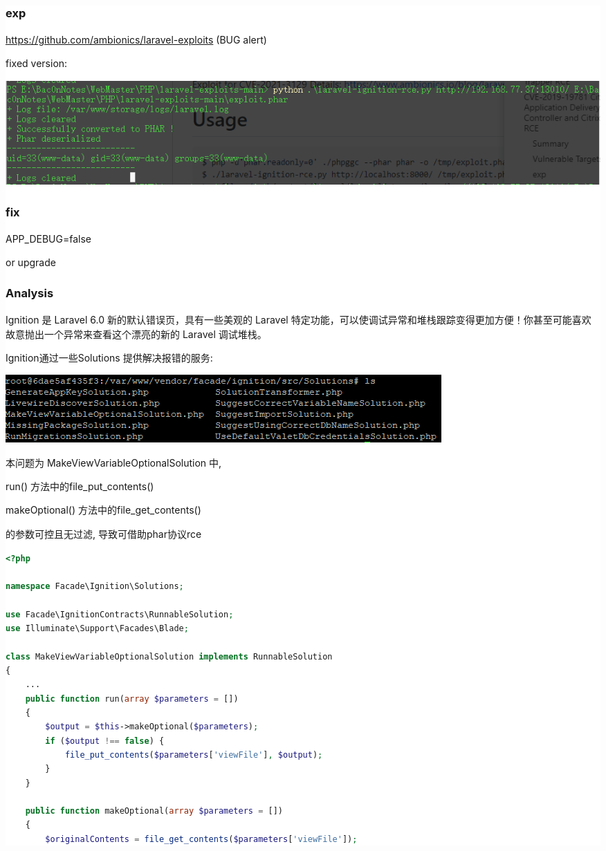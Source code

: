 ### exp

https://github.com/ambionics/laravel-exploits (BUG alert)

fixed version:

![image-20220209154039743](LaravelDebugModRCE.assets/image-20220209154039743.png)  

### fix

APP_DEBUG=false

or upgrade

### Analysis

Ignition 是 Laravel 6.0 新的默认错误页，具有一些美观的 Laravel 特定功能，可以使调试异常和堆栈跟踪变得更加方便！你甚至可能喜欢故意抛出一个异常来查看这个漂亮的新的 Laravel 调试堆栈。

Ignition通过一些Solutions 提供解决报错的服务:

![image-20220209164628423](LaravelDebugModRCE.assets/image-20220209164628423.png)  

本问题为 MakeViewVariableOptionalSolution 中, 

run() 方法中的file_put_contents() 

makeOptional() 方法中的file_get_contents() 

的参数可控且无过滤, 导致可借助phar协议rce

```php
<?php

namespace Facade\Ignition\Solutions;

use Facade\IgnitionContracts\RunnableSolution;
use Illuminate\Support\Facades\Blade;

class MakeViewVariableOptionalSolution implements RunnableSolution
{
    ...
    public function run(array $parameters = [])
    {
        $output = $this->makeOptional($parameters);
        if ($output !== false) {
            file_put_contents($parameters['viewFile'], $output);
        }
    }

    public function makeOptional(array $parameters = [])
    {
        $originalContents = file_get_contents($parameters['viewFile']);
```